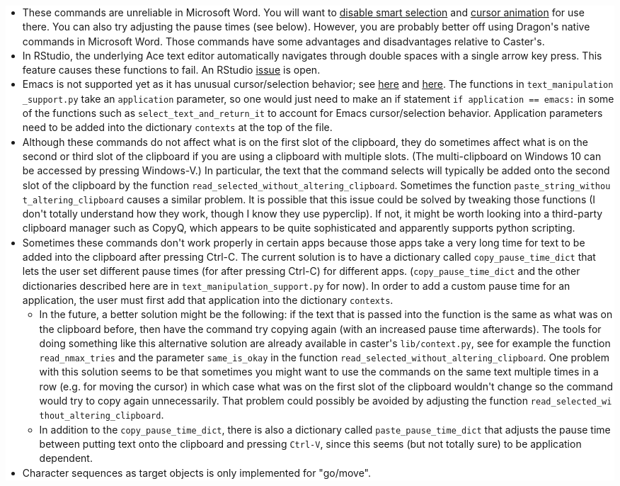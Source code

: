 - These commands are unreliable in Microsoft Word. You will want to [disable smart selection](https://superuser.com/questions/962710/how-to-make-microsoft-word-selection-behave-like-it-would-in-a-plain-text-editor) and [cursor animation](https://www.404techsupport.com/2012/11/07/disable-cursor-animation-word-2013/) for use there. You can also try adjusting the pause times (see below). However, you are probably better off using Dragon's native commands in Microsoft Word. Those commands have some advantages and disadvantages relative to Caster's.
- In RStudio, the underlying Ace text editor automatically navigates through double spaces with a single arrow key press. This feature causes these functions to fail. An RStudio [issue](https://github.com/rstudio/rstudio/issues/4934) is open.
- Emacs is not supported yet as it has unusual cursor/selection behavior; see [here](https://www.gnu.org/software/emacs/manual/html_node/eintr/Point-and-mark.html) and [here](https://www.gnu.org/software/emacs/manual/html_node/emacs/Mark-Ring.html). The functions in `text_manipulation_support.py` take an `application` parameter, so one would just need to make an if statement `if application == emacs:` in some of the functions such as `select_text_and_return_it` to account for Emacs cursor/selection behavior. Application parameters need to be added into the dictionary `contexts` at the top of the file.
- Although these commands do not affect what is on the first slot of the clipboard, they do sometimes affect what is on the second or third slot of the clipboard if you are using a clipboard with multiple slots. (The multi-clipboard on Windows 10 can be accessed by pressing Windows-V.) In particular, the text that the command selects will typically be added onto the second slot of the clipboard by the function `read_selected_without_altering_clipboard`. Sometimes the function `paste_string_without_altering_clipboard` causes a similar problem. It is possible that this issue could be solved by tweaking those functions (I don't totally understand how they work, though I know they use pyperclip). If not, it might be worth looking into a third-party clipboard manager such as CopyQ, which appears to be quite sophisticated and apparently supports python scripting.
- Sometimes these commands don't work properly in certain apps because those apps take a very long time for text to be added into the clipboard after pressing Ctrl-C. The current solution is to have a dictionary called `copy_pause_time_dict` that lets the user set different pause times (for after pressing Ctrl-C) for different apps. (`copy_pause_time_dict` and the other dictionaries described here are in `text_manipulation_support.py` for now). In order to add a custom pause time for an application, the user must first add that application into the dictionary `contexts`.
    - In the future, a better solution might be the following:  if the text that is passed into the function is the same as what was on the clipboard before, then have the command try copying again (with an increased pause time afterwards). The tools for doing something like this alternative solution are already available in caster's `lib/context.py`, see for example the function `read_nmax_tries` and the parameter `same_is_okay` in the function `read_selected_without_altering_clipboard`. One problem with this solution seems to be that sometimes you might want to use the commands on the same text multiple times in a row (e.g. for moving the cursor) in which case what was on the first slot of the clipboard wouldn't change so the command would try to copy again unnecessarily. That problem could possibly be avoided by adjusting the function `read_selected_without_altering_clipboard`. 
    - In addition to the `copy_pause_time_dict`, there is also a dictionary called `paste_pause_time_dict` that adjusts the pause time between putting text onto the clipboard and pressing `Ctrl-V`, since this seems (but not totally sure) to be application dependent.
- Character sequences as target objects is only implemented for "go/move".

